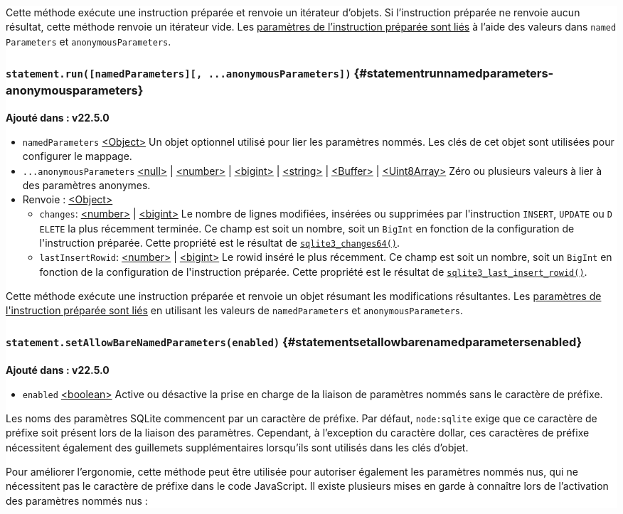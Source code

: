 Cette méthode exécute une instruction préparée et renvoie un itérateur d’objets. Si l’instruction préparée ne renvoie aucun résultat, cette méthode renvoie un itérateur vide. Les [paramètres de l’instruction préparée sont liés](https://www.sqlite.org/c3ref/bind_blob) à l’aide des valeurs dans `namedParameters` et `anonymousParameters`.


### `statement.run([namedParameters][, ...anonymousParameters])` {#statementrunnamedparameters-anonymousparameters}

**Ajouté dans : v22.5.0**

- `namedParameters` [\<Object\>](https://developer.mozilla.org/en-US/docs/Web/JavaScript/Reference/Global_Objects/Object) Un objet optionnel utilisé pour lier les paramètres nommés. Les clés de cet objet sont utilisées pour configurer le mappage.
- `...anonymousParameters` [\<null\>](https://developer.mozilla.org/en-US/docs/Web/JavaScript/Data_structures#Null_type) | [\<number\>](https://developer.mozilla.org/en-US/docs/Web/JavaScript/Data_structures#Number_type) | [\<bigint\>](https://developer.mozilla.org/en-US/docs/Web/JavaScript/Reference/Global_Objects/BigInt) | [\<string\>](https://developer.mozilla.org/en-US/docs/Web/JavaScript/Data_structures#String_type) | [\<Buffer\>](/fr/nodejs/api/buffer#class-buffer) | [\<Uint8Array\>](https://developer.mozilla.org/en-US/docs/Web/JavaScript/Reference/Global_Objects/Uint8Array) Zéro ou plusieurs valeurs à lier à des paramètres anonymes.
- Renvoie : [\<Object\>](https://developer.mozilla.org/en-US/docs/Web/JavaScript/Reference/Global_Objects/Object)
    - `changes`: [\<number\>](https://developer.mozilla.org/en-US/docs/Web/JavaScript/Data_structures#Number_type) | [\<bigint\>](https://developer.mozilla.org/en-US/docs/Web/JavaScript/Reference/Global_Objects/BigInt) Le nombre de lignes modifiées, insérées ou supprimées par l'instruction `INSERT`, `UPDATE` ou `DELETE` la plus récemment terminée. Ce champ est soit un nombre, soit un `BigInt` en fonction de la configuration de l'instruction préparée. Cette propriété est le résultat de [`sqlite3_changes64()`](https://www.sqlite.org/c3ref/changes).
    - `lastInsertRowid`: [\<number\>](https://developer.mozilla.org/en-US/docs/Web/JavaScript/Data_structures#Number_type) | [\<bigint\>](https://developer.mozilla.org/en-US/docs/Web/JavaScript/Reference/Global_Objects/BigInt) Le rowid inséré le plus récemment. Ce champ est soit un nombre, soit un `BigInt` en fonction de la configuration de l'instruction préparée. Cette propriété est le résultat de [`sqlite3_last_insert_rowid()`](https://www.sqlite.org/c3ref/last_insert_rowid).

Cette méthode exécute une instruction préparée et renvoie un objet résumant les modifications résultantes. Les [paramètres de l'instruction préparée sont liés](https://www.sqlite.org/c3ref/bind_blob) en utilisant les valeurs de `namedParameters` et `anonymousParameters`.


### `statement.setAllowBareNamedParameters(enabled)` {#statementsetallowbarenamedparametersenabled}

**Ajouté dans : v22.5.0**

- `enabled` [\<boolean\>](https://developer.mozilla.org/en-US/docs/Web/JavaScript/Data_structures#Boolean_type) Active ou désactive la prise en charge de la liaison de paramètres nommés sans le caractère de préfixe.

Les noms des paramètres SQLite commencent par un caractère de préfixe. Par défaut, `node:sqlite` exige que ce caractère de préfixe soit présent lors de la liaison des paramètres. Cependant, à l’exception du caractère dollar, ces caractères de préfixe nécessitent également des guillemets supplémentaires lorsqu’ils sont utilisés dans les clés d’objet.

Pour améliorer l’ergonomie, cette méthode peut être utilisée pour autoriser également les paramètres nommés nus, qui ne nécessitent pas le caractère de préfixe dans le code JavaScript. Il existe plusieurs mises en garde à connaître lors de l’activation des paramètres nommés nus :

